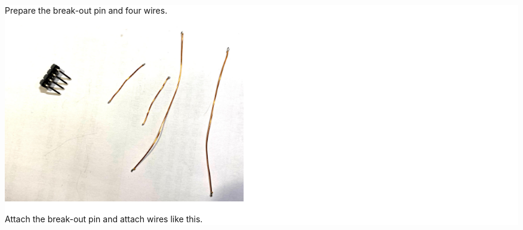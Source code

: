 Prepare the break-out pin and four wires.

[<img src="images/raspberry-pi-hat-step-10-a.jpg" width="400"/>](images/raspberry-pi-hat-step-10-a.jpg)

Attach the break-out pin and attach wires like this.
